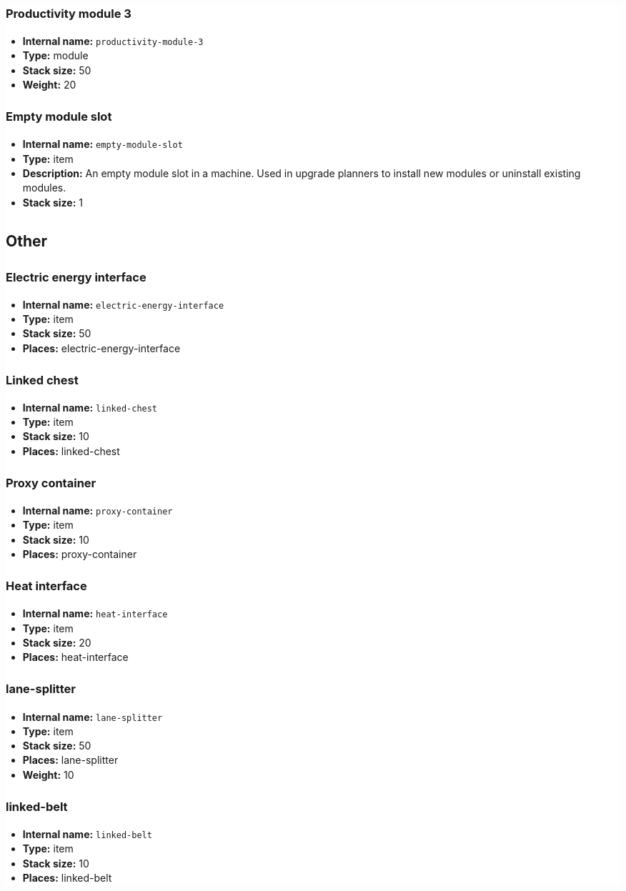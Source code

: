 ### Productivity module 3
- **Internal name:** `productivity-module-3`
- **Type:** module
- **Stack size:** 50
- **Weight:** 20

### Empty module slot
- **Internal name:** `empty-module-slot`
- **Type:** item
- **Description:** An empty module slot in a machine. Used in upgrade planners to install new modules or uninstall existing modules.
- **Stack size:** 1


## Other

### Electric energy interface
- **Internal name:** `electric-energy-interface`
- **Type:** item
- **Stack size:** 50
- **Places:** electric-energy-interface

### Linked chest
- **Internal name:** `linked-chest`
- **Type:** item
- **Stack size:** 10
- **Places:** linked-chest

### Proxy container
- **Internal name:** `proxy-container`
- **Type:** item
- **Stack size:** 10
- **Places:** proxy-container

### Heat interface
- **Internal name:** `heat-interface`
- **Type:** item
- **Stack size:** 20
- **Places:** heat-interface

### lane-splitter
- **Internal name:** `lane-splitter`
- **Type:** item
- **Stack size:** 50
- **Places:** lane-splitter
- **Weight:** 10

### linked-belt
- **Internal name:** `linked-belt`
- **Type:** item
- **Stack size:** 10
- **Places:** linked-belt

